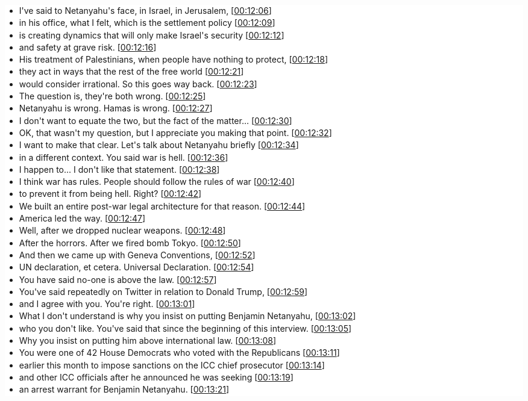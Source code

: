 *  I've said to Netanyahu's face, in Israel, in Jerusalem, [[00:12:06](https://www.youtube.com/watch?v=Ye_x_I-YQJc&t=726.76s)]
*  in his office, what I felt, which is the settlement policy [[00:12:09](https://www.youtube.com/watch?v=Ye_x_I-YQJc&t=729.88s)]
*  is creating dynamics that will only make Israel's security [[00:12:12](https://www.youtube.com/watch?v=Ye_x_I-YQJc&t=732.52s)]
*  and safety at grave risk. [[00:12:16](https://www.youtube.com/watch?v=Ye_x_I-YQJc&t=736.44s)]
*  His treatment of Palestinians, when people have nothing to protect, [[00:12:18](https://www.youtube.com/watch?v=Ye_x_I-YQJc&t=738.28s)]
*  they act in ways that the rest of the free world [[00:12:21](https://www.youtube.com/watch?v=Ye_x_I-YQJc&t=741.16s)]
*  would consider irrational. So this goes way back. [[00:12:23](https://www.youtube.com/watch?v=Ye_x_I-YQJc&t=743.0s)]
*  The question is, they're both wrong. [[00:12:25](https://www.youtube.com/watch?v=Ye_x_I-YQJc&t=745.16s)]
*  Netanyahu is wrong. Hamas is wrong. [[00:12:27](https://www.youtube.com/watch?v=Ye_x_I-YQJc&t=747.64s)]
*  I don't want to equate the two, but the fact of the matter... [[00:12:30](https://www.youtube.com/watch?v=Ye_x_I-YQJc&t=750.3599999999999s)]
*  OK, that wasn't my question, but I appreciate you making that point. [[00:12:32](https://www.youtube.com/watch?v=Ye_x_I-YQJc&t=752.3599999999999s)]
*  I want to make that clear. Let's talk about Netanyahu briefly [[00:12:34](https://www.youtube.com/watch?v=Ye_x_I-YQJc&t=754.3599999999999s)]
*  in a different context. You said war is hell. [[00:12:36](https://www.youtube.com/watch?v=Ye_x_I-YQJc&t=756.1199999999999s)]
*  I happen to... I don't like that statement. [[00:12:38](https://www.youtube.com/watch?v=Ye_x_I-YQJc&t=758.28s)]
*  I think war has rules. People should follow the rules of war [[00:12:40](https://www.youtube.com/watch?v=Ye_x_I-YQJc&t=760.1199999999999s)]
*  to prevent it from being hell. Right? [[00:12:42](https://www.youtube.com/watch?v=Ye_x_I-YQJc&t=762.5999999999999s)]
*  We built an entire post-war legal architecture for that reason. [[00:12:44](https://www.youtube.com/watch?v=Ye_x_I-YQJc&t=764.1199999999999s)]
*  America led the way. [[00:12:47](https://www.youtube.com/watch?v=Ye_x_I-YQJc&t=767.3199999999999s)]
*  Well, after we dropped nuclear weapons. [[00:12:48](https://www.youtube.com/watch?v=Ye_x_I-YQJc&t=768.5999999999999s)]
*  After the horrors. After we fired bomb Tokyo. [[00:12:50](https://www.youtube.com/watch?v=Ye_x_I-YQJc&t=770.5999999999999s)]
*  And then we came up with Geneva Conventions, [[00:12:52](https://www.youtube.com/watch?v=Ye_x_I-YQJc&t=772.28s)]
*  UN declaration, et cetera. Universal Declaration. [[00:12:54](https://www.youtube.com/watch?v=Ye_x_I-YQJc&t=774.1999999999999s)]
*  You have said no-one is above the law. [[00:12:57](https://www.youtube.com/watch?v=Ye_x_I-YQJc&t=777.08s)]
*  You've said repeatedly on Twitter in relation to Donald Trump, [[00:12:59](https://www.youtube.com/watch?v=Ye_x_I-YQJc&t=779.16s)]
*  and I agree with you. You're right. [[00:13:01](https://www.youtube.com/watch?v=Ye_x_I-YQJc&t=781.24s)]
*  What I don't understand is why you insist on putting Benjamin Netanyahu, [[00:13:02](https://www.youtube.com/watch?v=Ye_x_I-YQJc&t=782.84s)]
*  who you don't like. You've said that since the beginning of this interview. [[00:13:05](https://www.youtube.com/watch?v=Ye_x_I-YQJc&t=785.8s)]
*  Why you insist on putting him above international law. [[00:13:08](https://www.youtube.com/watch?v=Ye_x_I-YQJc&t=788.76s)]
*  You were one of 42 House Democrats who voted with the Republicans [[00:13:11](https://www.youtube.com/watch?v=Ye_x_I-YQJc&t=791.56s)]
*  earlier this month to impose sanctions on the ICC chief prosecutor [[00:13:14](https://www.youtube.com/watch?v=Ye_x_I-YQJc&t=794.84s)]
*  and other ICC officials after he announced he was seeking [[00:13:19](https://www.youtube.com/watch?v=Ye_x_I-YQJc&t=799.16s)]
*  an arrest warrant for Benjamin Netanyahu. [[00:13:21](https://www.youtube.com/watch?v=Ye_x_I-YQJc&t=801.64s)]